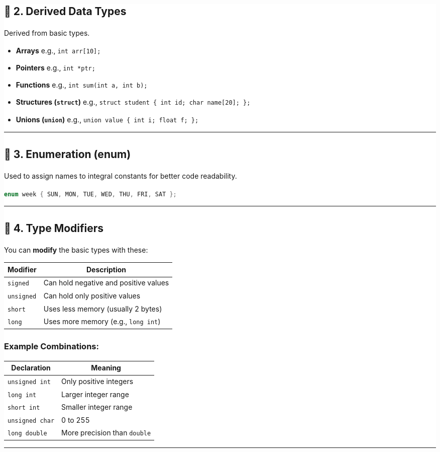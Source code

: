 ## 🔹 **2. Derived Data Types**

Derived from basic types.

* **Arrays**
  e.g., `int arr[10];`

* **Pointers**
  e.g., `int *ptr;`

* **Functions**
  e.g., `int sum(int a, int b);`

* **Structures (`struct`)**
  e.g., `struct student { int id; char name[20]; };`

* **Unions (`union`)**
  e.g., `union value { int i; float f; };`

---

## 🔹 **3. Enumeration (enum)**

Used to assign names to integral constants for better code readability.

```c
enum week { SUN, MON, TUE, WED, THU, FRI, SAT };
```

---

## 🔹 **4. Type Modifiers**

You can **modify** the basic types with these:

| Modifier   | Description                           |
| ---------- | ------------------------------------- |
| `signed`   | Can hold negative and positive values |
| `unsigned` | Can hold only positive values         |
| `short`    | Uses less memory (usually 2 bytes)    |
| `long`     | Uses more memory (e.g., `long int`)   |

### Example Combinations:

| Declaration     | Meaning                      |
| --------------- | ---------------------------- |
| `unsigned int`  | Only positive integers       |
| `long int`      | Larger integer range         |
| `short int`     | Smaller integer range        |
| `unsigned char` | 0 to 255                     |
| `long double`   | More precision than `double` |

---